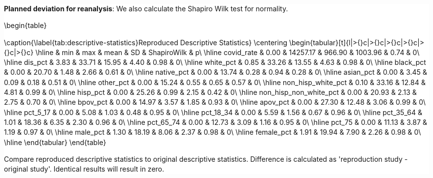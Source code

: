 **Planned deviation for reanalysis**: We also calculate the Shapiro Wilk test for normality.

\begin{table}

\caption{\label{tab:descriptive-statistics}Reproduced Descriptive Statistics}
\centering
\begin{tabular}[t]{l|>{}c|>{}c|>{}c|>{}c|>{}c|>{}c}
\hline
  & min & max & mean & SD & ShapiroWilk & p\\
\hline
covid\_rate & 0.00 & 14257.17 & 966.90 & 1003.96 & 0.74 & 0\\
\hline
dis\_pct & 3.83 & 33.71 & 15.95 & 4.40 & 0.98 & 0\\
\hline
white\_pct & 0.85 & 33.26 & 13.55 & 4.63 & 0.98 & 0\\
\hline
black\_pct & 0.00 & 20.70 & 1.48 & 2.66 & 0.61 & 0\\
\hline
native\_pct & 0.00 & 13.74 & 0.28 & 0.94 & 0.28 & 0\\
\hline
asian\_pct & 0.00 & 3.45 & 0.09 & 0.18 & 0.51 & 0\\
\hline
other\_pct & 0.00 & 15.24 & 0.55 & 0.65 & 0.57 & 0\\
\hline
non\_hisp\_white\_pct & 0.10 & 33.16 & 12.84 & 4.81 & 0.99 & 0\\
\hline
hisp\_pct & 0.00 & 25.26 & 0.99 & 2.15 & 0.42 & 0\\
\hline
non\_hisp\_non\_white\_pct & 0.00 & 20.93 & 2.13 & 2.75 & 0.70 & 0\\
\hline
bpov\_pct & 0.00 & 14.97 & 3.57 & 1.85 & 0.93 & 0\\
\hline
apov\_pct & 0.00 & 27.30 & 12.48 & 3.06 & 0.99 & 0\\
\hline
pct\_5\_17 & 0.00 & 5.08 & 1.03 & 0.48 & 0.95 & 0\\
\hline
pct\_18\_34 & 0.00 & 5.59 & 1.56 & 0.67 & 0.96 & 0\\
\hline
pct\_35\_64 & 1.01 & 18.36 & 6.35 & 2.30 & 0.96 & 0\\
\hline
pct\_65\_74 & 0.00 & 12.73 & 3.09 & 1.16 & 0.95 & 0\\
\hline
pct\_75 & 0.00 & 11.13 & 3.87 & 1.19 & 0.97 & 0\\
\hline
male\_pct & 1.30 & 18.19 & 8.06 & 2.37 & 0.98 & 0\\
\hline
female\_pct & 1.91 & 19.94 & 7.90 & 2.26 & 0.98 & 0\\
\hline
\end{tabular}
\end{table}

Compare reproduced descriptive statistics to original descriptive statistics.
Difference is calculated as 'reproduction study - original study'.
Identical results will result in zero.
